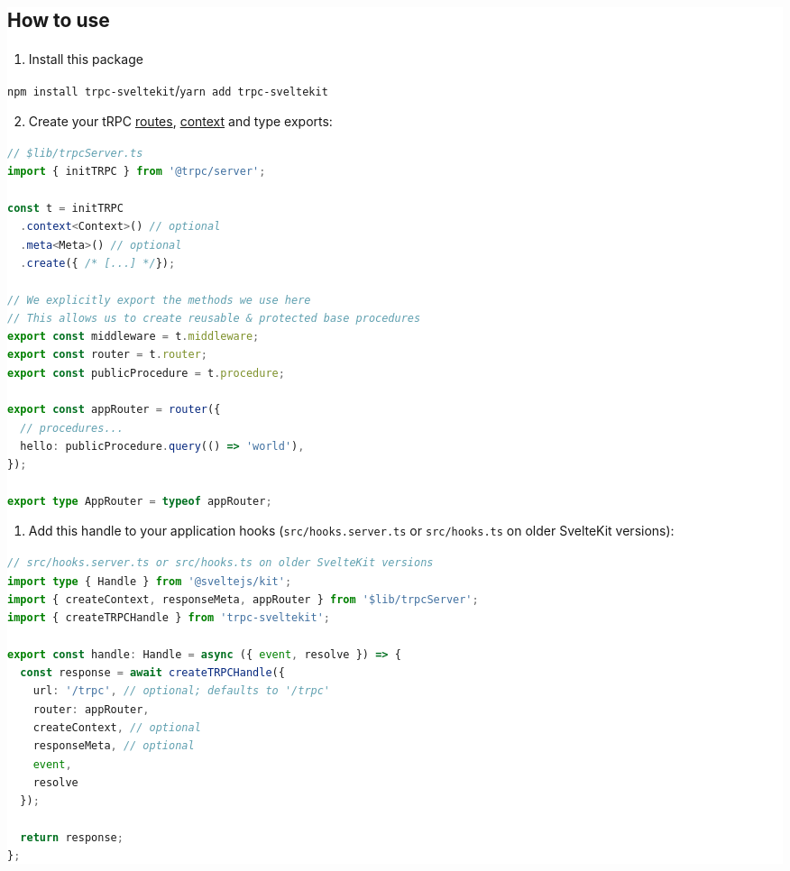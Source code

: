 ## How to use

1. Install this package

`npm install trpc-sveltekit`/`yarn add trpc-sveltekit`

2. Create your tRPC [routes](https://trpc.io/docs/router), [context](https://trpc.io/docs/context) and type exports:

```ts
// $lib/trpcServer.ts
import { initTRPC } from '@trpc/server';

const t = initTRPC
  .context<Context>() // optional
  .meta<Meta>() // optional
  .create({ /* [...] */});
 
// We explicitly export the methods we use here
// This allows us to create reusable & protected base procedures
export const middleware = t.middleware;
export const router = t.router;
export const publicProcedure = t.procedure;

export const appRouter = router({
  // procedures...
  hello: publicProcedure.query(() => 'world'),
});

export type AppRouter = typeof appRouter;
```

1. Add this handle to your application hooks (`src/hooks.server.ts` or `src/hooks.ts` on older SvelteKit versions):

```ts
// src/hooks.server.ts or src/hooks.ts on older SvelteKit versions
import type { Handle } from '@sveltejs/kit';
import { createContext, responseMeta, appRouter } from '$lib/trpcServer';
import { createTRPCHandle } from 'trpc-sveltekit';

export const handle: Handle = async ({ event, resolve }) => {
  const response = await createTRPCHandle({
    url: '/trpc', // optional; defaults to '/trpc'
    router: appRouter,
    createContext, // optional
    responseMeta, // optional
    event,
    resolve
  });

  return response;
};
```
